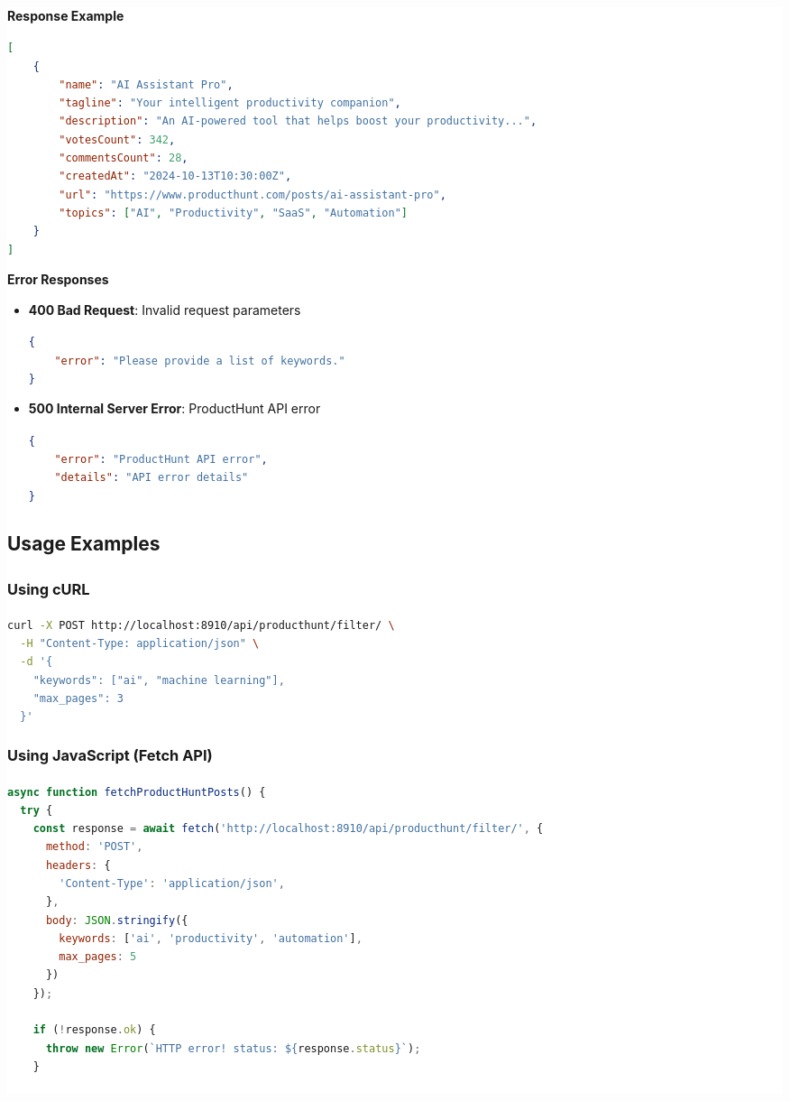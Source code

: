 **Response Example**
```json
[
    {
        "name": "AI Assistant Pro",
        "tagline": "Your intelligent productivity companion",
        "description": "An AI-powered tool that helps boost your productivity...",
        "votesCount": 342,
        "commentsCount": 28,
        "createdAt": "2024-10-13T10:30:00Z",
        "url": "https://www.producthunt.com/posts/ai-assistant-pro",
        "topics": ["AI", "Productivity", "SaaS", "Automation"]
    }
]
```

**Error Responses**

- **400 Bad Request**: Invalid request parameters
  ```json
  {
      "error": "Please provide a list of keywords."
  }
  ```

- **500 Internal Server Error**: ProductHunt API error
  ```json
  {
      "error": "ProductHunt API error",
      "details": "API error details"
  }
  ```

## Usage Examples

### Using cURL

```bash
curl -X POST http://localhost:8910/api/producthunt/filter/ \
  -H "Content-Type: application/json" \
  -d '{
    "keywords": ["ai", "machine learning"],
    "max_pages": 3
  }'
```

### Using JavaScript (Fetch API)

```javascript
async function fetchProductHuntPosts() {
  try {
    const response = await fetch('http://localhost:8910/api/producthunt/filter/', {
      method: 'POST',
      headers: {
        'Content-Type': 'application/json',
      },
      body: JSON.stringify({
        keywords: ['ai', 'productivity', 'automation'],
        max_pages: 5
      })
    });
    
    if (!response.ok) {
      throw new Error(`HTTP error! status: ${response.status}`);
    }
    
```